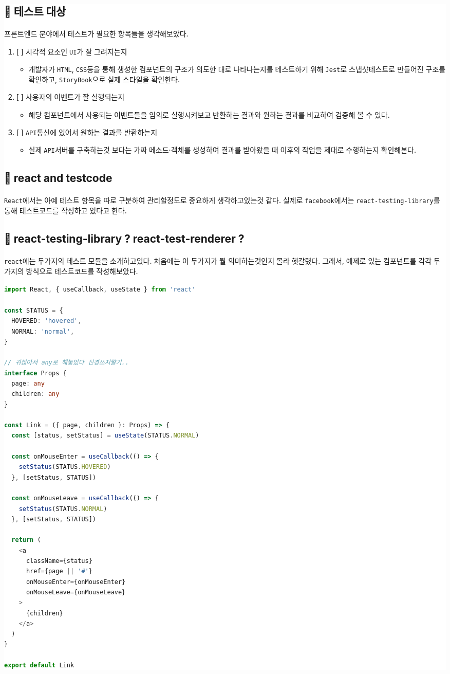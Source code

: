 ## 🍆 테스트 대상

프론트엔드 분야에서 테스트가 필요한 항목들을 생각해보았다.

1. [ ] 시각적 요소인 `UI`가 잘 그려지는지

   - 개발자가 `HTML`, `CSS`등을 통해 생성한 컴포넌트의 구조가 의도한 대로 나타나는지를 테스트하기 위해 `Jest`로 스냅샷테스트로 만들어진 구조를 확인하고, `StoryBook`으로 실제 스타일을 확인한다.

2. [ ] 사용자의 이벤트가 잘 실행되는지

   - 해당 컴포넌트에서 사용되는 이벤트들을 임의로 실행시켜보고 반환하는 결과와 원하는 결과를 비교하여 검증해 볼 수 있다.

3. [ ] `API`통신에 있어서 원하는 결과를 반환하는지
   - 실제 `API`서버를 구축하는것 보다는 가짜 메소드·객체를 생성하여 결과를 받아왔을 때 이후의 작업을 제대로 수행하는지 확인해본다.

## 🥒 react and testcode

`React`에서는 아예 테스트 항목을 따로 구분하여 관리할정도로 중요하게 생각하고있는것 같다.
실제로 `facebook`에서는 `react-testing-library`를 통해 테스트코드를 작성하고 있다고 한다.

## 🥬 react-testing-library ? react-test-renderer ?

`react`에는 두가지의 테스트 모듈을 소개하고있다. 처음에는 이 두가지가 뭘 의미하는것인지 몰라 헷갈렸다. 그래서, 예제로 있는 컴포넌트를 각각 두가지의 방식으로 테스트코드를 작성해보았다.

```ts
import React, { useCallback, useState } from 'react'

const STATUS = {
  HOVERED: 'hovered',
  NORMAL: 'normal',
}

// 귀찮아서 any로 해놓았다 신경쓰지말기..
interface Props {
  page: any
  children: any
}

const Link = ({ page, children }: Props) => {
  const [status, setStatus] = useState(STATUS.NORMAL)

  const onMouseEnter = useCallback(() => {
    setStatus(STATUS.HOVERED)
  }, [setStatus, STATUS])

  const onMouseLeave = useCallback(() => {
    setStatus(STATUS.NORMAL)
  }, [setStatus, STATUS])

  return (
    <a
      className={status}
      href={page || '#'}
      onMouseEnter={onMouseEnter}
      onMouseLeave={onMouseLeave}
    >
      {children}
    </a>
  )
}

export default Link
```
